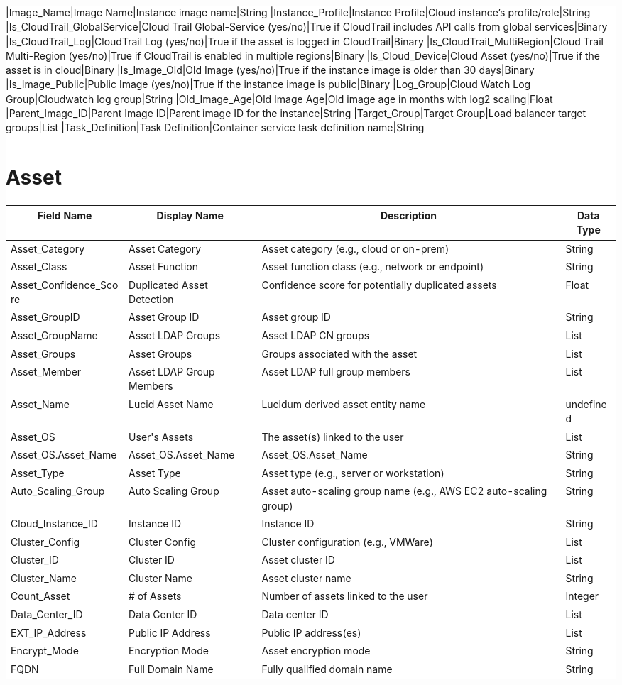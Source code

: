 |Image_Name|Image Name|Instance image name|String
|Instance_Profile|Instance Profile|Cloud instance’s profile/role|String
|Is_CloudTrail_GlobalService|Cloud Trail Global-Service (yes/no)|True if CloudTrail includes API calls from global services|Binary
|Is_CloudTrail_Log|CloudTrail Log (yes/no)|True if the asset is logged in CloudTrail|Binary
|Is_CloudTrail_MultiRegion|Cloud Trail Multi-Region (yes/no)|True if CloudTrail is enabled in multiple regions|Binary
|Is_Cloud_Device|Cloud Asset (yes/no)|True if the asset is in cloud|Binary
|Is_Image_Old|Old Image (yes/no)|True if the instance image is older than 30 days|Binary
|Is_Image_Public|Public Image (yes/no)|True if the instance image is public|Binary
|Log_Group|Cloud Watch Log Group|Cloudwatch log group|String
|Old_Image_Age|Old Image Age|Old image age in months with log2 scaling|Float
|Parent_Image_ID|Parent Image ID|Parent image ID for the instance|String
|Target_Group|Target Group|Load balancer target groups|List
|Task_Definition|Task Definition|Container service task definition name|String
# Asset
|Field Name|Display Name|Description|Data Type|
|--------|--------|------|------|
|Asset_Category|Asset Category|Asset category (e.g., cloud or on-prem)|String
|Asset_Class|Asset Function|Asset function class (e.g., network or endpoint)|String
|Asset_Confidence_Score|Duplicated Asset Detection|Confidence score for potentially duplicated assets|Float
|Asset_GroupID|Asset Group ID|Asset group ID|String
|Asset_GroupName|Asset LDAP Groups|Asset LDAP CN groups|List
|Asset_Groups|Asset Groups|Groups associated with the asset|List
|Asset_Member|Asset LDAP Group Members|Asset LDAP full group members|List
|Asset_Name|Lucid Asset Name|Lucidum derived asset entity name|undefined
|Asset_OS|User's Assets|The asset(s) linked to the user|List
|Asset_OS.Asset_Name|Asset_OS.Asset_Name|Asset_OS.Asset_Name|String
|Asset_Type|Asset Type|Asset type (e.g., server or workstation)|String
|Auto_Scaling_Group|Auto Scaling Group|Asset auto-scaling group name (e.g., AWS EC2 auto-scaling group)|String
|Cloud_Instance_ID|Instance ID|Instance ID|String
|Cluster_Config|Cluster Config|Cluster configuration (e.g., VMWare)|List
|Cluster_ID|Cluster ID|Asset cluster ID|List
|Cluster_Name|Cluster Name|Asset cluster name|String
|Count_Asset|# of Assets|Number of assets linked to the user|Integer
|Data_Center_ID|Data Center ID|Data center ID|List
|EXT_IP_Address|Public IP Address|Public IP address(es)|List
|Encrypt_Mode|Encryption Mode|Asset encryption mode|String
|FQDN|Full Domain Name|Fully qualified domain name|String